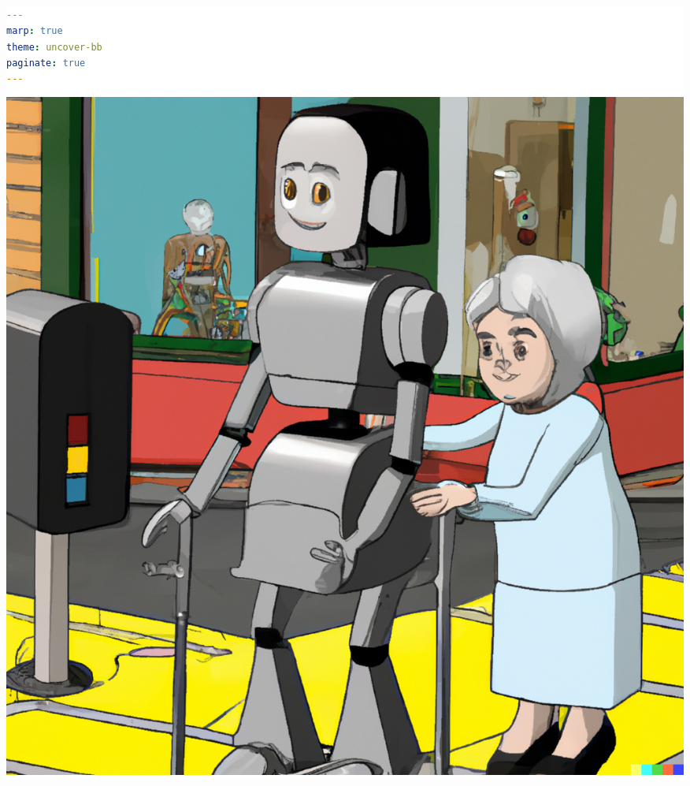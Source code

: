 ```yaml
---
marp: true
theme: uncover-bb
paginate: true
---
```




<center>

![bg right](img/dalle_lady.png)
